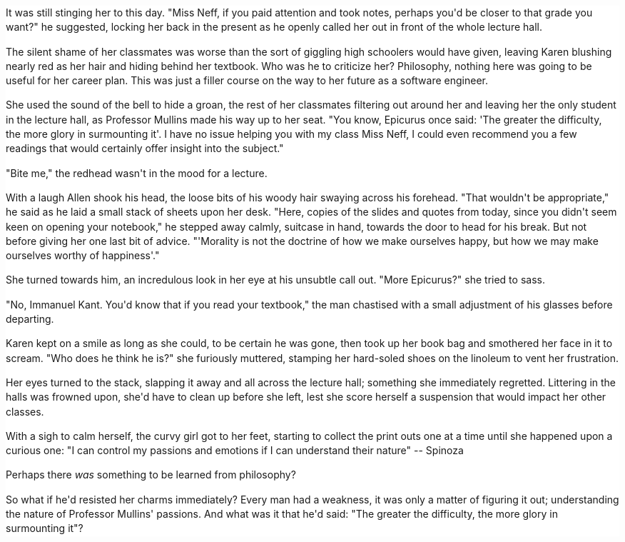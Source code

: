 It was still stinging her to this day. "Miss Neff, if you paid attention
and took notes, perhaps you'd be closer to that grade you want?" he
suggested, locking her back in the present as he openly called her out
in front of the whole lecture hall.

The silent shame of her classmates was worse than the sort of giggling
high schoolers would have given, leaving Karen blushing nearly red as
her hair and hiding behind her textbook. Who was he to criticize her?
Philosophy, nothing here was going to be useful for her career plan.
This was just a filler course on the way to her future as a software
engineer.

She used the sound of the bell to hide a groan, the rest of her
classmates filtering out around her and leaving her the only student in
the lecture hall, as Professor Mullins made his way up to her seat. "You
know, Epicurus once said: 'The greater the difficulty, the more glory in
surmounting it'. I have no issue helping you with my class Miss Neff, I
could even recommend you a few readings that would certainly offer
insight into the subject."

"Bite me," the redhead wasn't in the mood for a lecture.

With a laugh Allen shook his head, the loose bits of his woody hair
swaying across his forehead. "That wouldn't be appropriate," he said as
he laid a small stack of sheets upon her desk. "Here, copies of the
slides and quotes from today, since you didn't seem keen on opening your
notebook," he stepped away calmly, suitcase in hand, towards the door to
head for his break. But not before giving her one last bit of advice.
"'Morality is not the doctrine of how we make ourselves happy, but how
we may make ourselves worthy of happiness\'."

She turned towards him, an incredulous look in her eye at his unsubtle
call out. "More Epicurus?" she tried to sass.

"No, Immanuel Kant. You'd know that if you read your textbook," the man
chastised with a small adjustment of his glasses before departing.

Karen kept on a smile as long as she could, to be certain he was gone,
then took up her book bag and smothered her face in it to scream. "Who
does he think he is?" she furiously muttered, stamping her hard-soled
shoes on the linoleum to vent her frustration.

Her eyes turned to the stack, slapping it away and all across the
lecture hall; something she immediately regretted. Littering in the
halls was frowned upon, she'd have to clean up before she left, lest she
score herself a suspension that would impact her other classes.

With a sigh to calm herself, the curvy girl got to her feet, starting to
collect the print outs one at a time until she happened upon a curious
one: "I can control my passions and emotions if I can understand their
nature" -- Spinoza

Perhaps there *was* something to be learned from philosophy?

So what if he'd resisted her charms immediately? Every man had a
weakness, it was only a matter of figuring it out; understanding the
nature of Professor Mullins\' passions. And what was it that he'd said:
"The greater the difficulty, the more glory in surmounting it"?
